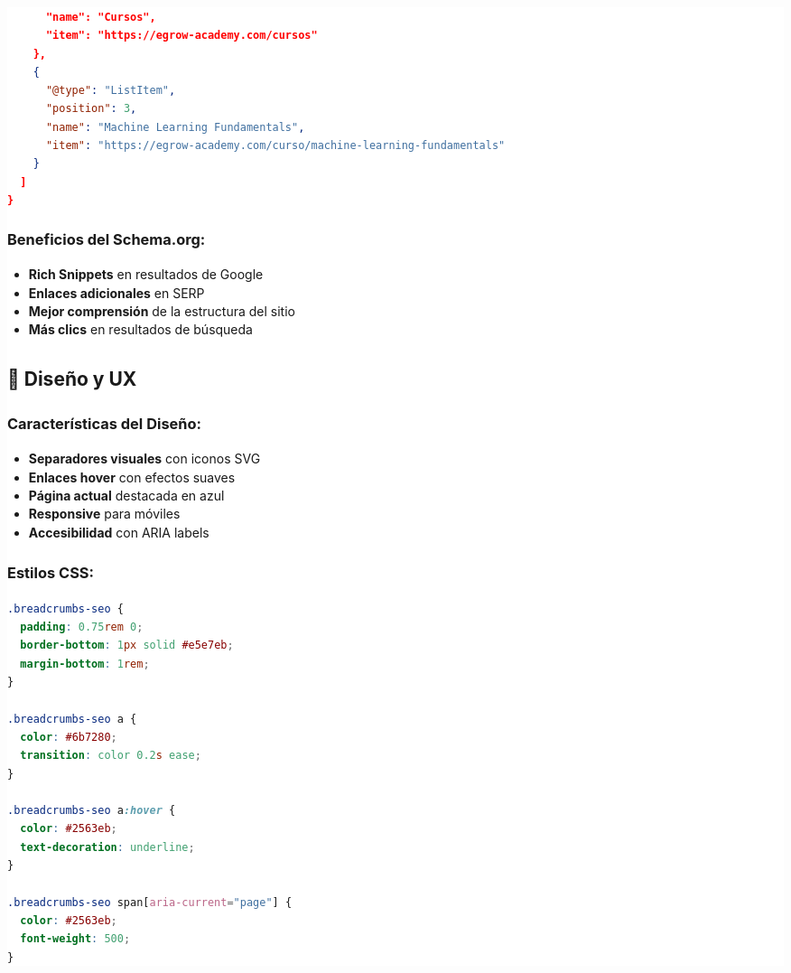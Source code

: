 ```json
      "name": "Cursos",
      "item": "https://egrow-academy.com/cursos"
    },
    {
      "@type": "ListItem",
      "position": 3,
      "name": "Machine Learning Fundamentals",
      "item": "https://egrow-academy.com/curso/machine-learning-fundamentals"
    }
  ]
}
```

### **Beneficios del Schema.org:**
- **Rich Snippets** en resultados de Google
- **Enlaces adicionales** en SERP
- **Mejor comprensión** de la estructura del sitio
- **Más clics** en resultados de búsqueda

## 🎨 **Diseño y UX**

### **Características del Diseño:**
- **Separadores visuales** con iconos SVG
- **Enlaces hover** con efectos suaves
- **Página actual** destacada en azul
- **Responsive** para móviles
- **Accesibilidad** con ARIA labels

### **Estilos CSS:**
```css
.breadcrumbs-seo {
  padding: 0.75rem 0;
  border-bottom: 1px solid #e5e7eb;
  margin-bottom: 1rem;
}

.breadcrumbs-seo a {
  color: #6b7280;
  transition: color 0.2s ease;
}

.breadcrumbs-seo a:hover {
  color: #2563eb;
  text-decoration: underline;
}

.breadcrumbs-seo span[aria-current="page"] {
  color: #2563eb;
  font-weight: 500;
}
```

